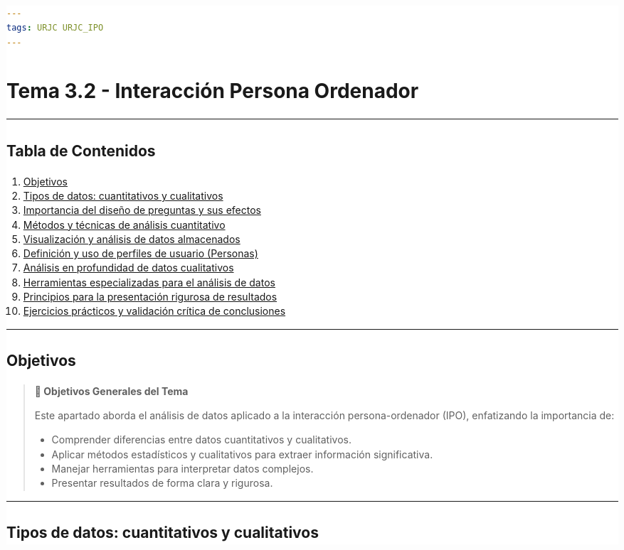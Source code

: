 ```yaml
---
tags: URJC URJC_IPO
---
```


# Tema 3.2 - Interacción Persona Ordenador

---

## Tabla de Contenidos

1. [Objetivos](#Objetivos)
2. [Tipos de datos: cuantitativos y cualitativos](#Tipos%20de%20datos%20cuantitativos%20y%20cualitativos)
3. [Importancia del diseño de preguntas y sus efectos](#Importancia%20del%20diseño%20de%20preguntas%20y%20sus%20efectos)
4. [Métodos y técnicas de análisis cuantitativo](#Métodos%20y%20técnicas%20de%20análisis%20cuantitativo)
5. [Visualización y análisis de datos almacenados](#Visualización%20y%20análisis%20de%20datos%20almacenados)
6. [Definición y uso de perfiles de usuario (Personas)](#Definición%20y%20uso%20de%20perfiles%20de%20usuario%20(Personas))
7. [Análisis en profundidad de datos cualitativos](#Análisis%20en%20profundidad%20de%20datos%20cualitativos)
8. [Herramientas especializadas para el análisis de datos](#Herramientas%20especializadas%20para%20el%20análisis%20de%20datos)
9. [Principios para la presentación rigurosa de resultados](#Principios%20para%20la%20presentación%20rigurosa%20de%20resultados)
10. [Ejercicios prácticos y validación crítica de conclusiones](#Ejercicios%20prácticos%20y%20validación%20crítica%20de%20conclusiones)

---

## Objetivos

> **🎯 Objetivos Generales del Tema**  
>  
> Este apartado aborda el análisis de datos aplicado a la interacción persona-ordenador (IPO), enfatizando la importancia de:  
>  
> - Comprender diferencias entre datos cuantitativos y cualitativos.  
> - Aplicar métodos estadísticos y cualitativos para extraer información significativa.  
> - Manejar herramientas para interpretar datos complejos.  
> - Presentar resultados de forma clara y rigurosa.  

---

## Tipos de datos: cuantitativos y cualitativos
